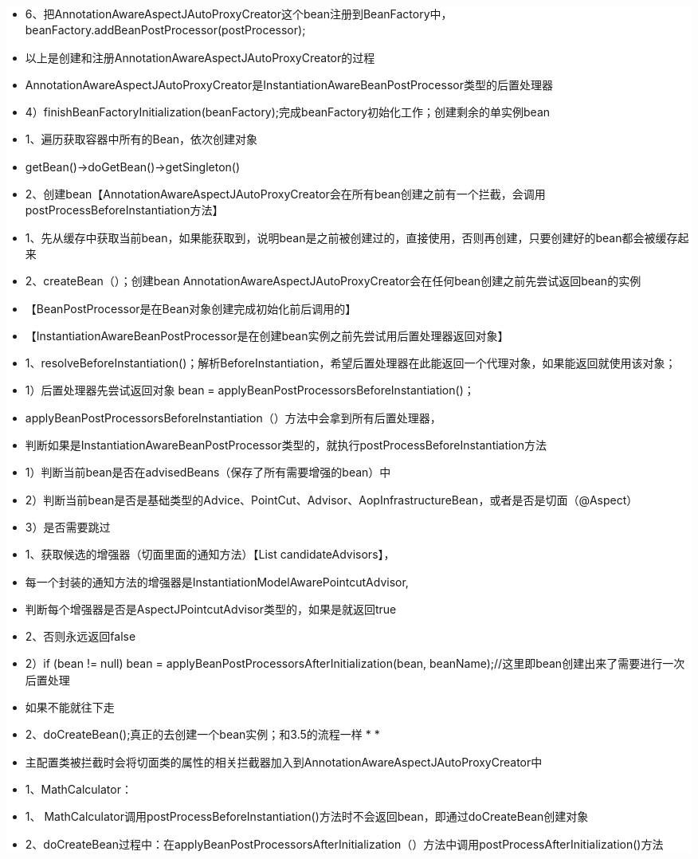  * 6、把AnnotationAwareAspectJAutoProxyCreator这个bean注册到BeanFactory中，beanFactory.addBeanPostProcessor(postProcessor);

 * 以上是创建和注册AnnotationAwareAspectJAutoProxyCreator的过程

 * AnnotationAwareAspectJAutoProxyCreator是InstantiationAwareBeanPostProcessor类型的后置处理器

 * 4）finishBeanFactoryInitialization(beanFactory);完成beanFactory初始化工作；创建剩余的单实例bean

 * 1、遍历获取容器中所有的Bean，依次创建对象

 * getBean()->doGetBean()->getSingleton()

 * 2、创建bean【AnnotationAwareAspectJAutoProxyCreator会在所有bean创建之前有一个拦截，会调用 postProcessBeforeInstantiation方法】

 * 1、先从缓存中获取当前bean，如果能获取到，说明bean是之前被创建过的，直接使用，否则再创建，只要创建好的bean都会被缓存起来

 * 2、createBean（）；创建bean AnnotationAwareAspectJAutoProxyCreator会在任何bean创建之前先尝试返回bean的实例

 * 【BeanPostProcessor是在Bean对象创建完成初始化前后调用的】

 * 【InstantiationAwareBeanPostProcessor是在创建bean实例之前先尝试用后置处理器返回对象】

 * 1、resolveBeforeInstantiation()；解析BeforeInstantiation，希望后置处理器在此能返回一个代理对象，如果能返回就使用该对象；

 * 1）后置处理器先尝试返回对象 bean = applyBeanPostProcessorsBeforeInstantiation()；

 * applyBeanPostProcessorsBeforeInstantiation（）方法中会拿到所有后置处理器，

 * 判断如果是InstantiationAwareBeanPostProcessor类型的，就执行postProcessBeforeInstantiation方法

 * 1）判断当前bean是否在advisedBeans（保存了所有需要增强的bean）中

 * 2）判断当前bean是否是基础类型的Advice、PointCut、Advisor、AopInfrastructureBean，或者是否是切面（@Aspect）

 * 3）是否需要跳过

 * 1、获取候选的增强器（切面里面的通知方法）【List<Advisor> candidateAdvisors】，

 * 每一个封装的通知方法的增强器是InstantiationModelAwarePointcutAdvisor,

 * 判断每个增强器是否是AspectJPointcutAdvisor类型的，如果是就返回true

 * 2、否则永远返回false

 * 2）if (bean != null) bean = applyBeanPostProcessorsAfterInitialization(bean, beanName);//这里即bean创建出来了需要进行一次后置处理

 * 如果不能就往下走

 * 2、doCreateBean();真正的去创建一个bean实例；和3.5的流程一样
     *
     *

 * 主配置类被拦截时会将切面类的属性的相关拦截器加入到AnnotationAwareAspectJAutoProxyCreator中

 * 1、MathCalculator：

 * 1、 MathCalculator调用postProcessBeforeInstantiation()方法时不会返回bean，即通过doCreateBean创建对象

 * 2、doCreateBean过程中：在applyBeanPostProcessorsAfterInitialization（）方法中调用postProcessAfterInitialization()方法
